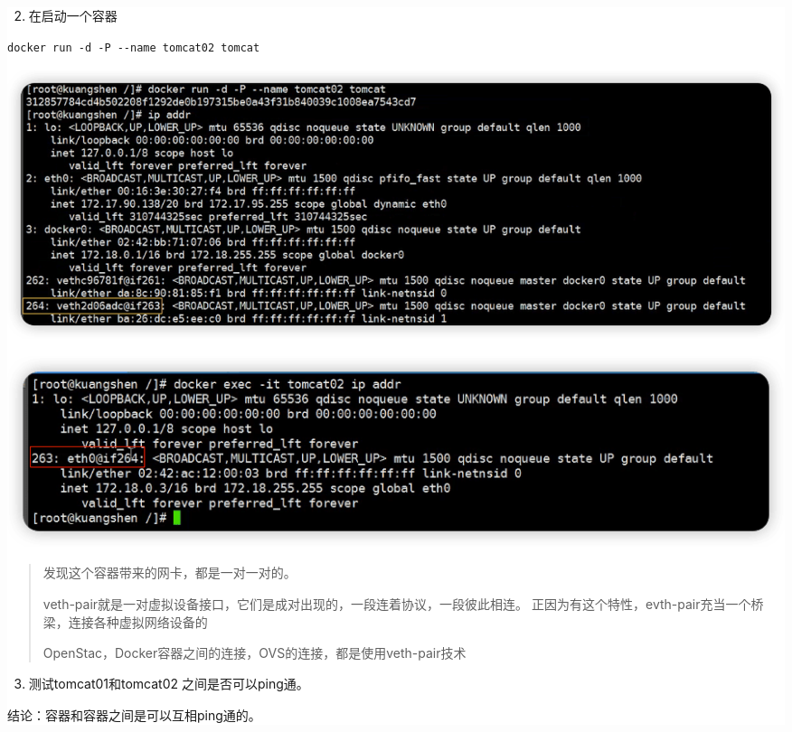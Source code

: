 2. 在启动一个容器

```shell
docker run -d -P --name tomcat02 tomcat
```

![](images/image-20230309161112759.png)

![](images/image-20230309161204495.png)



> 发现这个容器带来的网卡，都是一对一对的。
>
> veth-pair就是一对虚拟设备接口，它们是成对出现的，一段连着协议，一段彼此相连。
> 正因为有这个特性，evth-pair充当一个桥梁，连接各种虚拟网络设备的
>
> OpenStac，Docker容器之间的连接，OVS的连接，都是使用veth-pair技术



3. 测试tomcat01和tomcat02 之间是否可以ping通。

结论：容器和容器之间是可以互相ping通的。
